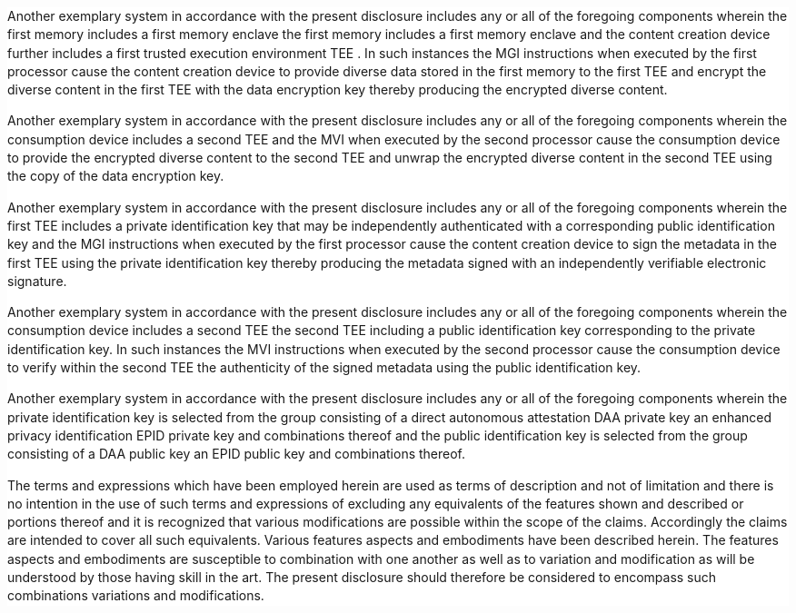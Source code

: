 Another exemplary system in accordance with the present disclosure includes any or all of the foregoing components wherein the first memory includes a first memory enclave the first memory includes a first memory enclave and the content creation device further includes a first trusted execution environment TEE . In such instances the MGI instructions when executed by the first processor cause the content creation device to provide diverse data stored in the first memory to the first TEE and encrypt the diverse content in the first TEE with the data encryption key thereby producing the encrypted diverse content.

Another exemplary system in accordance with the present disclosure includes any or all of the foregoing components wherein the consumption device includes a second TEE and the MVI when executed by the second processor cause the consumption device to provide the encrypted diverse content to the second TEE and unwrap the encrypted diverse content in the second TEE using the copy of the data encryption key.

Another exemplary system in accordance with the present disclosure includes any or all of the foregoing components wherein the first TEE includes a private identification key that may be independently authenticated with a corresponding public identification key and the MGI instructions when executed by the first processor cause the content creation device to sign the metadata in the first TEE using the private identification key thereby producing the metadata signed with an independently verifiable electronic signature.

Another exemplary system in accordance with the present disclosure includes any or all of the foregoing components wherein the consumption device includes a second TEE the second TEE including a public identification key corresponding to the private identification key. In such instances the MVI instructions when executed by the second processor cause the consumption device to verify within the second TEE the authenticity of the signed metadata using the public identification key.

Another exemplary system in accordance with the present disclosure includes any or all of the foregoing components wherein the private identification key is selected from the group consisting of a direct autonomous attestation DAA private key an enhanced privacy identification EPID private key and combinations thereof and the public identification key is selected from the group consisting of a DAA public key an EPID public key and combinations thereof.

The terms and expressions which have been employed herein are used as terms of description and not of limitation and there is no intention in the use of such terms and expressions of excluding any equivalents of the features shown and described or portions thereof and it is recognized that various modifications are possible within the scope of the claims. Accordingly the claims are intended to cover all such equivalents. Various features aspects and embodiments have been described herein. The features aspects and embodiments are susceptible to combination with one another as well as to variation and modification as will be understood by those having skill in the art. The present disclosure should therefore be considered to encompass such combinations variations and modifications.

